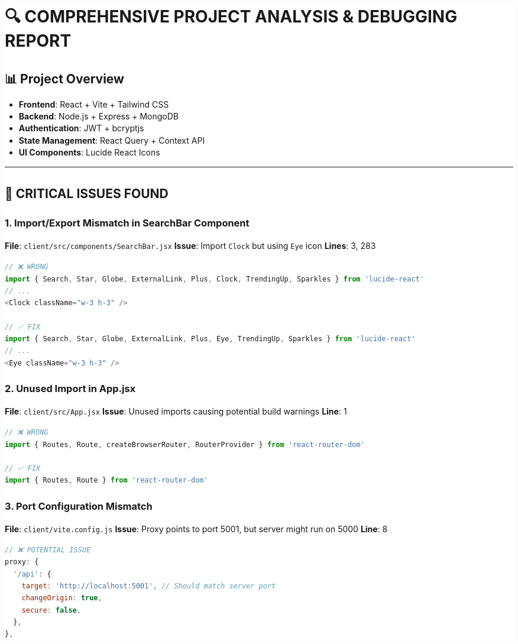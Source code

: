 # 🔍 COMPREHENSIVE PROJECT ANALYSIS & DEBUGGING REPORT

## 📊 **Project Overview**
- **Frontend**: React + Vite + Tailwind CSS
- **Backend**: Node.js + Express + MongoDB
- **Authentication**: JWT + bcryptjs
- **State Management**: React Query + Context API
- **UI Components**: Lucide React Icons

---

## 🚨 **CRITICAL ISSUES FOUND**

### 1. **Import/Export Mismatch in SearchBar Component**
**File**: `client/src/components/SearchBar.jsx`
**Issue**: Import `Clock` but using `Eye` icon
**Lines**: 3, 283
```javascript
// ❌ WRONG
import { Search, Star, Globe, ExternalLink, Plus, Clock, TrendingUp, Sparkles } from 'lucide-react'
// ...
<Clock className="w-3 h-3" />

// ✅ FIX
import { Search, Star, Globe, ExternalLink, Plus, Eye, TrendingUp, Sparkles } from 'lucide-react'
// ...
<Eye className="w-3 h-3" />
```

### 2. **Unused Import in App.jsx**
**File**: `client/src/App.jsx`
**Issue**: Unused imports causing potential build warnings
**Line**: 1
```javascript
// ❌ WRONG
import { Routes, Route, createBrowserRouter, RouterProvider } from 'react-router-dom'

// ✅ FIX
import { Routes, Route } from 'react-router-dom'
```

### 3. **Port Configuration Mismatch**
**File**: `client/vite.config.js`
**Issue**: Proxy points to port 5001, but server might run on 5000
**Line**: 8
```javascript
// ❌ POTENTIAL ISSUE
proxy: {
  '/api': {
    target: 'http://localhost:5001', // Should match server port
    changeOrigin: true,
    secure: false,
  },
},
```
